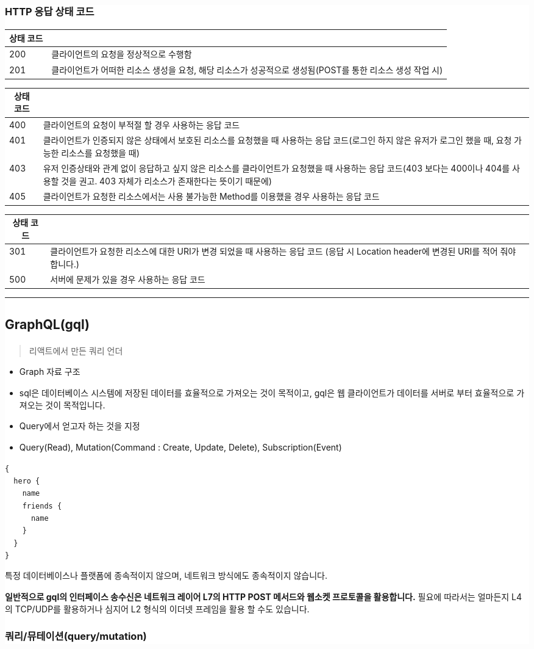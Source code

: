 ### HTTP 응답 상태 코드

| 상태 코드||
|------|---|
|200|클라이언트의 요청을 정상적으로 수행함|
|201|클라이언트가 어떠한 리소스 생성을 요청, 해당 리소스가 성공적으로 생성됨(POST를 통한 리소스 생성 작업 시)|

| 상태 코드||
|------|---|
|400|클라이언트의 요청이 부적절 할 경우 사용하는 응답 코드|
|401|클라이언트가 인증되지 않은 상태에서 보호된 리소스를 요청했을 때 사용하는 응답 코드(로그인 하지 않은 유저가 로그인 했을 때, 요청 가능한 리소스를 요청했을 때)|
|403|유저 인증상태와 관계 없이 응답하고 싶지 않은 리소스를 클라이언트가 요청했을 때 사용하는 응답 코드(403 보다는 400이나 404를 사용할 것을 권고. 403 자체가 리소스가 존재한다는 뜻이기 때문에)|
|405| 클라이언트가 요청한 리소스에서는 사용 불가능한 Method를 이용했을 경우 사용하는 응답 코드|

| 상태 코드||
|------|---|
|301|클라이언트가 요청한 리소스에 대한 URI가 변경 되었을 때 사용하는 응답 코드 (응답 시 Location header에 변경된 URI를 적어 줘야 합니다.)|
|500|서버에 문제가 있을 경우 사용하는 응답 코드|

---

## GraphQL(gql)

> 리액트에서 만든 쿼리 언더

- Graph 자료 구조

- sql은 데이터베이스 시스템에 저장된 데이터를 효율적으로 가져오는 것이 목적이고, gql은 웹 클라이언트가 데이터를 서버로 부터 효율적으로 가져오는 것이 목적입니다.

- Query에서 얻고자 하는 것을 지정

- Query(Read), Mutation(Command : Create, Update, Delete), Subscription(Event)

```graphql
{
  hero {
    name
    friends {
      name
    }
  }
}
```

특정 데이터베이스나 플랫폼에 종속적이지 않으며, 네트워크 방식에도 종속적이지 않습니다.

**일반적으로 gql의 인터페이스 송수신은 네트워크 레이어 L7의 HTTP POST 메서드와 웹소켓 프로토콜을 활용합니다.** 필요에 따라서는 얼마든지 L4의 TCP/UDP를 활용하거나 심지어 L2 형식의 이더넷 프레임을 활용 할 수도 있습니다.

### 쿼리/뮤테이션(query/mutation)
